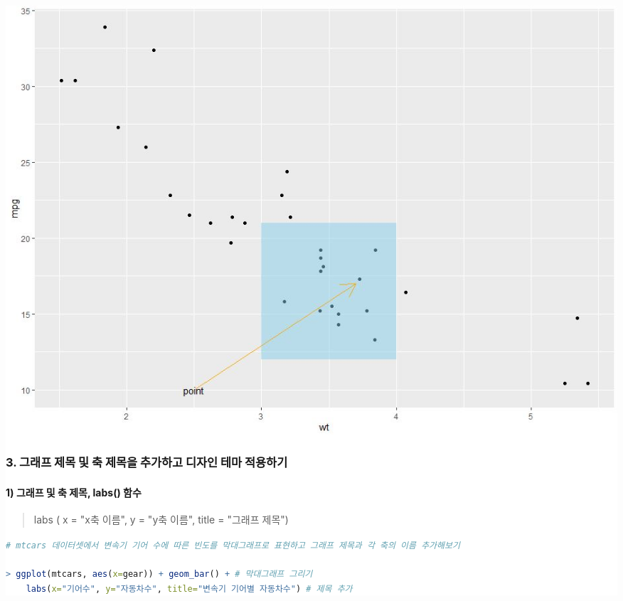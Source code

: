 ![9](190911%20R.assets/9.JPG)



### 3. 그래프 제목 및 축 제목을 추가하고 디자인 테마 적용하기

#### 1) 그래프 및 축 제목, labs() 함수

> labs ( x = "x축 이름", y = "y축 이름", title = "그래프 제목")

```R
# mtcars 데이터셋에서 변속기 기어 수에 따른 빈도를 막대그래프로 표현하고 그래프 제목과 각 축의 이름 추가해보기

> ggplot(mtcars, aes(x=gear)) + geom_bar() + # 막대그래프 그리기
    labs(x="기어수", y="자동차수", title="변속기 기어별 자동차수") # 제목 추가
```

